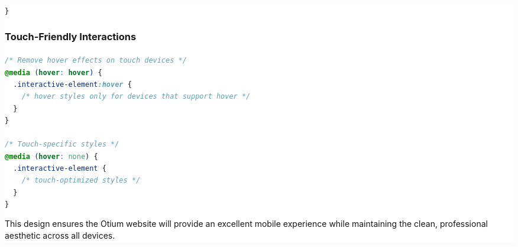 ```css
}
```

### Touch-Friendly Interactions
```css
/* Remove hover effects on touch devices */
@media (hover: hover) {
  .interactive-element:hover {
    /* hover styles only for devices that support hover */
  }
}

/* Touch-specific styles */
@media (hover: none) {
  .interactive-element {
    /* touch-optimized styles */
  }
}
```

This design ensures the Otium website will provide an excellent mobile experience while maintaining the clean, professional aesthetic across all devices.